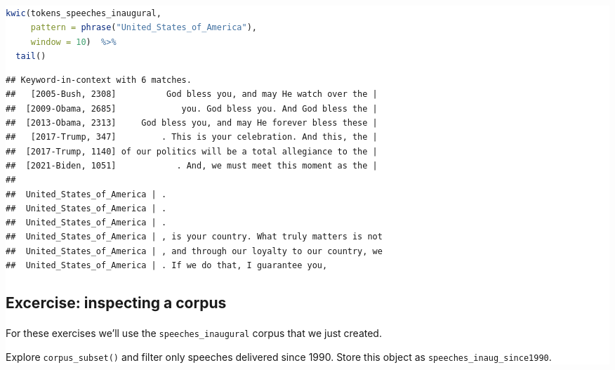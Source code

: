 ``` r
kwic(tokens_speeches_inaugural, 
     pattern = phrase("United_States_of_America"),
     window = 10)  %>%
  tail()
```

    ## Keyword-in-context with 6 matches.                                                                       
    ##   [2005-Bush, 2308]          God bless you, and may He watch over the |
    ##  [2009-Obama, 2685]             you. God bless you. And God bless the |
    ##  [2013-Obama, 2313]     God bless you, and may He forever bless these |
    ##   [2017-Trump, 347]         . This is your celebration. And this, the |
    ##  [2017-Trump, 1140] of our politics will be a total allegiance to the |
    ##  [2021-Biden, 1051]            . And, we must meet this moment as the |
    ##                                                                         
    ##  United_States_of_America | .                                           
    ##  United_States_of_America | .                                           
    ##  United_States_of_America | .                                           
    ##  United_States_of_America | , is your country. What truly matters is not
    ##  United_States_of_America | , and through our loyalty to our country, we
    ##  United_States_of_America | . If we do that, I guarantee you,

## Excercise: inspecting a corpus

For these exercises we’ll use the `speeches_inaugural` corpus that we
just created.

Explore `corpus_subset()` and filter only speeches delivered since 1990.
Store this object as `speeches_inaug_since1990`.


[^1]: `R` is open source with different developers working on similar
[^2]: This exercise is based on an example from Automated Data
